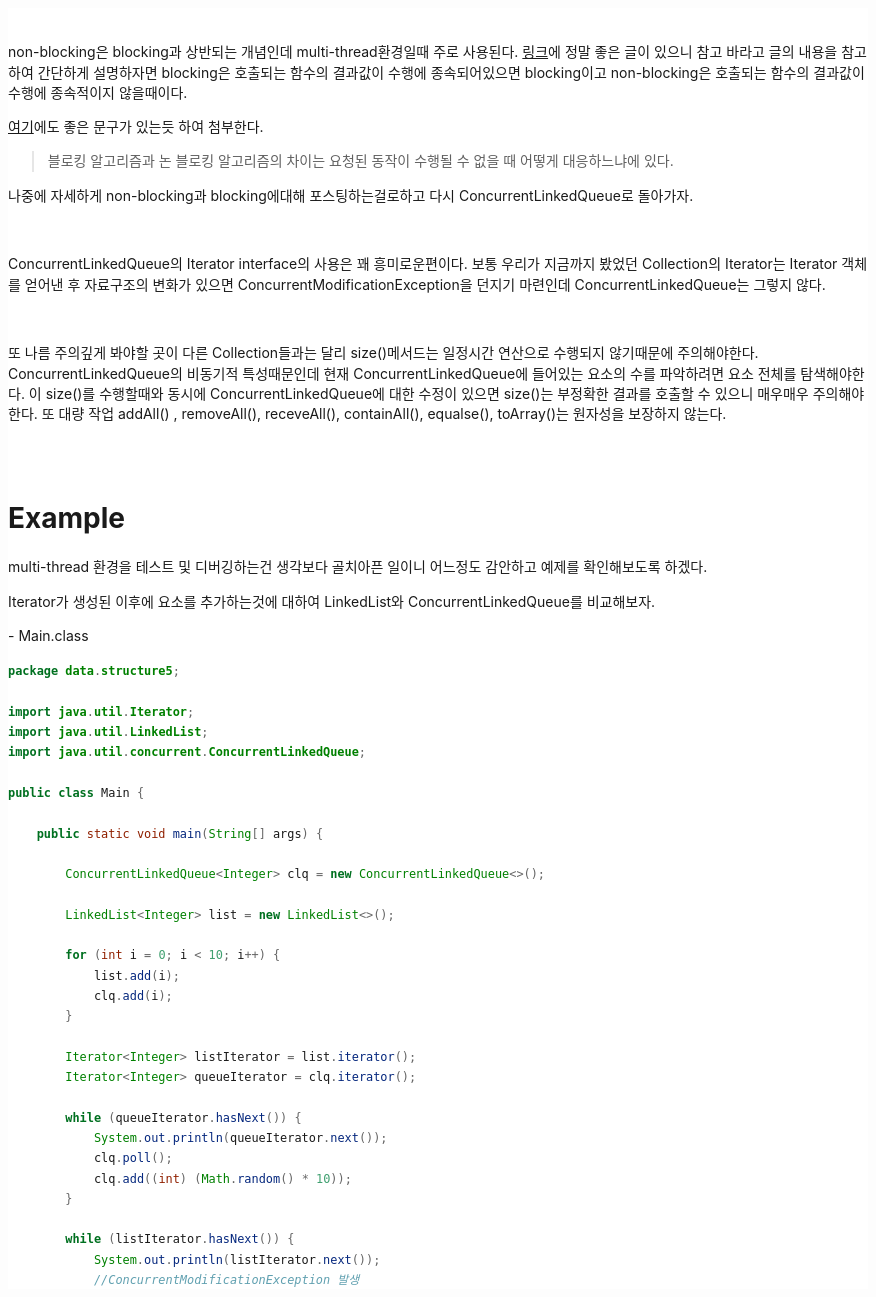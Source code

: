 <br>

non-blocking은 blocking과 상반되는 개념인데 multi-thread환경일때 주로 사용된다.  [링크](https://homoefficio.github.io/2017/02/19/Blocking-NonBlocking-Synchronous-Asynchronous/)에 정말 좋은 글이 있으니 참고 바라고 글의 내용을 참고하여 간단하게 설명하자면 blocking은 호출되는 함수의 결과값이 수행에 종속되어있으면 blocking이고 non-blocking은 호출되는 함수의 결과값이 수행에 종속적이지 않을때이다.

[여기](https://parkcheolu.tistory.com/33)에도 좋은 문구가 있는듯 하여 첨부한다.

>  블로킹 알고리즘과 논 블로킹 알고리즘의 차이는 요청된 동작이 수행될 수 없을 때 어떻게 대응하느냐에 있다.

나중에 자세하게 non-blocking과 blocking에대해 포스팅하는걸로하고 다시 ConcurrentLinkedQueue로 돌아가자.

<br>

ConcurrentLinkedQueue의 Iterator interface의 사용은 꽤 흥미로운편이다. 보통 우리가 지금까지 봤었던 Collection의 Iterator는 Iterator 객체를 얻어낸 후 자료구조의 변화가 있으면 ConcurrentModificationException을 던지기 마련인데 ConcurrentLinkedQueue는 그렇지 않다.

<br>

또 나름 주의깊게 봐야할 곳이 다른 Collection들과는 달리 size()메서드는 일정시간 연산으로 수행되지 않기때문에 주의해야한다. ConcurrentLinkedQueue의 비동기적 특성때문인데 현재 ConcurrentLinkedQueue에 들어있는 요소의 수를 파악하려면 요소 전체를 탐색해야한다. 이 size()를 수행할때와 동시에 ConcurrentLinkedQueue에 대한 수정이 있으면 size()는 부정확한 결과를 호출할 수 있으니 매우매우 주의해야한다. 또 대량 작업 addAll() , removeAll(), receveAll(), containAll(), equalse(), toArray()는 원자성을 보장하지 않는다.

<br>

# Example

multi-thread 환경을 테스트 및 디버깅하는건 생각보다 골치아픈 일이니 어느정도 감안하고 예제를 확인해보도록 하겠다.

Iterator가 생성된 이후에 요소를 추가하는것에 대하여 LinkedList와 ConcurrentLinkedQueue를 비교해보자.



\- Main.class

```java
package data.structure5;

import java.util.Iterator;
import java.util.LinkedList;
import java.util.concurrent.ConcurrentLinkedQueue;

public class Main {

	public static void main(String[] args) {

		ConcurrentLinkedQueue<Integer> clq = new ConcurrentLinkedQueue<>();

		LinkedList<Integer> list = new LinkedList<>();
		
		for (int i = 0; i < 10; i++) {
			list.add(i);
			clq.add(i);
		}
		
		Iterator<Integer> listIterator = list.iterator();
		Iterator<Integer> queueIterator = clq.iterator();
		
		while (queueIterator.hasNext()) {
			System.out.println(queueIterator.next());
			clq.poll();
			clq.add((int) (Math.random() * 10));
		}
		
		while (listIterator.hasNext()) {
			System.out.println(listIterator.next());
			//ConcurrentModificationException 발생
```
